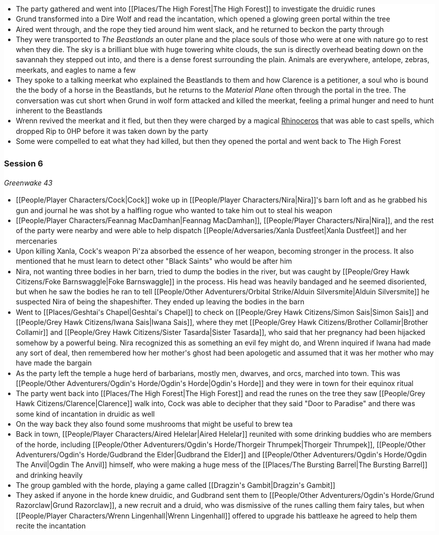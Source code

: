 - The party gathered and went into [[Places/The High Forest\|The High Forest]] to investigate the druidic runes
- Grund transformed into a Dire Wolf and read the incantation, which opened a glowing green portal within the tree
- Aired went through, and the rope they tied around him went slack, and he returned to beckon the party through
- They were transported to *The Beastlands* an outer plane and the place souls of those who were at one with nature go to rest when they die.  The sky is a brilliant blue with huge towering white clouds, the sun is directly overhead beating down on the savannah they stepped out into, and there is a dense forest surrounding the plain.  Animals are everywhere, antelope, zebras, meerkats, and eagles to name a few
- They spoke to a talking meerkat who explained the Beastlands to them and how Clarence is a petitioner, a soul who is bound the the body of a horse in the Beastlands, but he returns to the *Material Plane* often through the portal in the tree.  The conversation was cut short when Grund in wolf form attacked and killed the meerkat, feeling a primal hunger and need to hunt inherent to the Beastlands
- Wrenn revived the meerkat and it fled, but then they were charged by a magical [Rhinoceros](https://www.dndbeyond.com/monsters/16996-rhinoceros) that was able to cast spells, which dropped Rip to 0HP before it was taken down by the party
- Some were compelled to eat what they had killed, but then they opened the portal and went back to The High Forest
### Session 6
*Greenwake 43*
- [[People/Player Characters/Cock\|Cock]] woke up in [[People/Player Characters/Nira\|Nira]]'s barn loft and as he grabbed his gun and journal he was shot by a halfling rogue who wanted to take him out to steal his weapon
- [[People/Player Characters/Feannag MacDamhan\|Feannag MacDamhan]], [[People/Player Characters/Nira\|Nira]], and the rest of the party were nearby and were able to help dispatch [[People/Adversaries/Xanla Dustfeet\|Xanla Dustfeet]] and her mercenaries
- Upon killing Xanla, Cock's weapon Pi'za absorbed the essence of her weapon, becoming stronger in the process.  It also mentioned that he must learn to detect other "Black Saints" who would be after him
- Nira, not wanting three bodies in her barn, tried to dump the bodies in the river, but was caught by [[People/Grey Hawk Citizens/Foke Barnswaggle\|Foke Barnswaggle]] in the process.  His head was heavily bandaged and he seemed disoriented, but when he saw the bodies he ran to tell [[People/Other Adventurers/Orbital Strike/Alduin Silversmite\|Alduin Silversmite]] he suspected Nira of being the shapeshifter.  They ended up leaving the bodies in the barn
- Went to [[Places/Geshtai's Chapel\|Geshtai's Chapel]] to check on [[People/Grey Hawk Citizens/Simon Sais\|Simon Sais]] and [[People/Grey Hawk Citizens/Iwana Sais\|Iwana Sais]], where they met [[People/Grey Hawk Citizens/Brother Collamir\|Brother Collamir]] and [[People/Grey Hawk Citizens/Sister Tasarda\|Sister Tasarda]], who said that her pregnancy had been hijacked somehow by a powerful being.  Nira recognized this as something an evil fey might do, and Wrenn inquired if Iwana had made any sort of deal, then remembered how her mother's ghost had been apologetic and assumed that it was her mother who may have made the bargain
- As the party left the temple a huge herd of barbarians, mostly men, dwarves, and orcs, marched into town.  This was [[People/Other Adventurers/Ogdin's Horde/Ogdin's Horde\|Ogdin's Horde]] and they were in town for their equinox ritual
- The party went back into [[Places/The High Forest\|The High Forest]] and read the runes on the tree they saw [[People/Grey Hawk Citizens/Clarence\|Clarence]] walk into, Cock was able to decipher that they said "Door to Paradise" and there was some kind of incantation in druidic as well
- On the way back they also found some mushrooms that might be useful to brew tea
- Back in town, [[People/Player Characters/Aired Helelar\|Aired Helelar]] reunited with some drinking buddies who are members of the horde, including [[People/Other Adventurers/Ogdin's Horde/Thorgeir Thrumpek\|Thorgeir Thrumpek]], [[People/Other Adventurers/Ogdin's Horde/Gudbrand the Elder\|Gudbrand the Elder]] and [[People/Other Adventurers/Ogdin's Horde/Ogdin The Anvil\|Ogdin The Anvil]] himself, who were making a huge mess of the [[Places/The Bursting Barrel\|The Bursting Barrel]] and drinking heavily
- The group gambled with the horde, playing a game called [[Dragzin's Gambit\|Dragzin's Gambit]]
- They asked if anyone in the horde knew druidic, and Gudbrand sent them to [[People/Other Adventurers/Ogdin's Horde/Grund Razorclaw\|Grund Razorclaw]], a new recruit and a druid, who was dismissive of the runes calling them fairy tales, but when [[People/Player Characters/Wrenn Lingenhall\|Wrenn Lingenhall]] offered to upgrade his battleaxe he agreed to help them recite the incantation